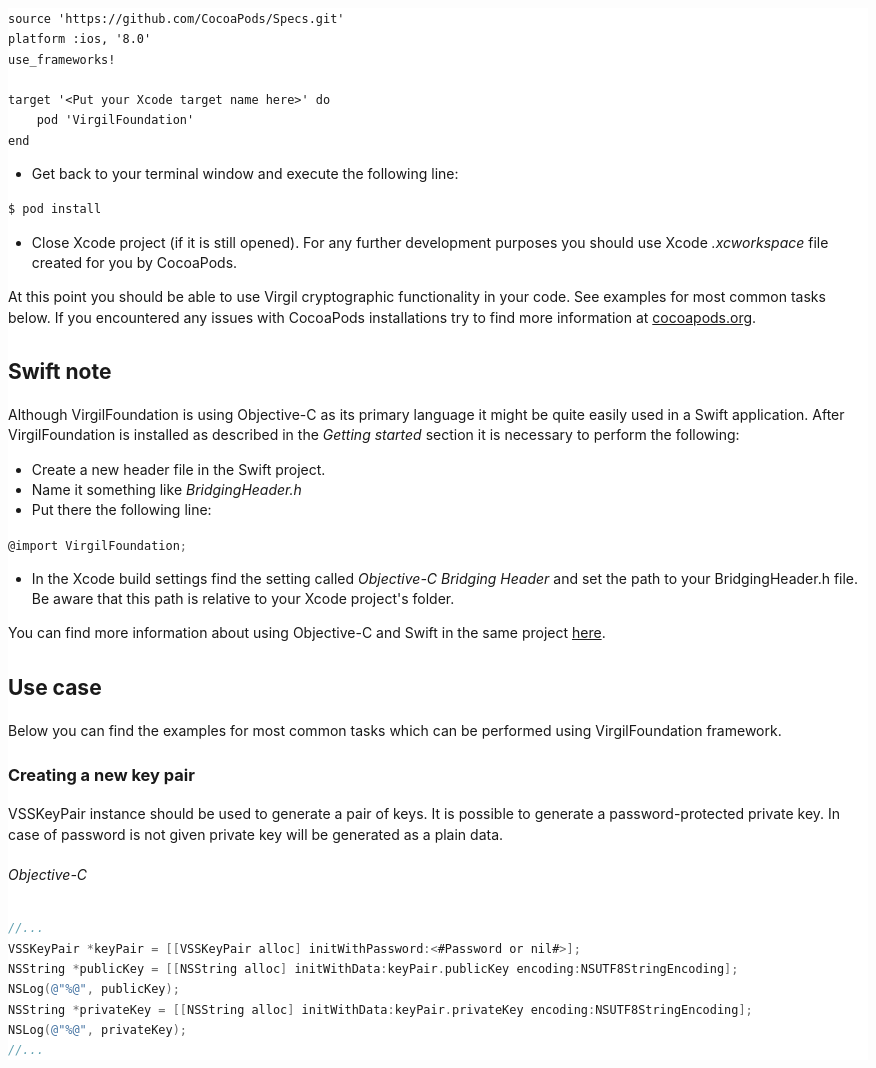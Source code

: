 ```
source 'https://github.com/CocoaPods/Specs.git'
platform :ios, '8.0'
use_frameworks!

target '<Put your Xcode target name here>' do
	pod 'VirgilFoundation'
end
```

- Get back to your terminal window and execute the following line:

```
$ pod install
```
 
- Close Xcode project (if it is still opened). For any further development purposes you should use Xcode *.xcworkspace* file created for you by CocoaPods.
 
At this point you should be able to use Virgil cryptographic functionality in your code. See examples for most common tasks below.
If you encountered any issues with CocoaPods installations try to find more information at [cocoapods.org](https://guides.cocoapods.org/using/getting-started.html).

## Swift note

Although VirgilFoundation is using Objective-C as its primary language it might be quite easily used in a Swift application. After VirgilFoundation is installed as described in the *Getting started* section it is necessary to perform the following:

- Create a new header file in the Swift project.
- Name it something like *BridgingHeader.h*
- Put there the following line:

``` objective-c
@import VirgilFoundation;
```

- In the Xcode build settings find the setting called *Objective-C Bridging Header* and set the path to your BridgingHeader.h file. Be aware that this path is relative to your Xcode project's folder.

You can find more information about using Objective-C and Swift in the same project [here](https://developer.apple.com/library/ios/documentation/Swift/Conceptual/BuildingCocoaApps/MixandMatch.html).  

## Use case

Below you can find the examples for most common tasks which can be performed using VirgilFoundation framework.

### Creating a new key pair

VSSKeyPair instance should be used to generate a pair of keys. It is possible to generate a password-protected private key. In case of password is not given private key will be generated as a plain data. 

###### Objective-C
```objective-c
//...
VSSKeyPair *keyPair = [[VSSKeyPair alloc] initWithPassword:<#Password or nil#>];
NSString *publicKey = [[NSString alloc] initWithData:keyPair.publicKey encoding:NSUTF8StringEncoding];
NSLog(@"%@", publicKey);
NSString *privateKey = [[NSString alloc] initWithData:keyPair.privateKey encoding:NSUTF8StringEncoding];
NSLog(@"%@", privateKey);
//...
```
